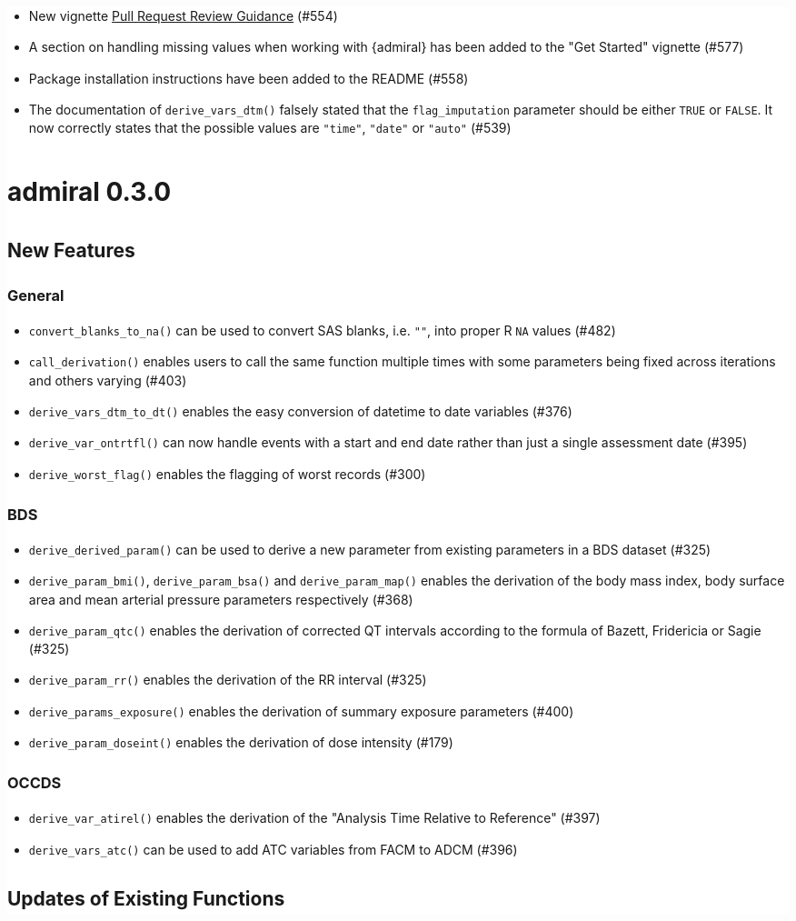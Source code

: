 - New vignette [Pull Request Review Guidance](https://pharmaverse.github.io/admiraldev/articles/pr_review_guidance.html) (#554)

- A section on handling missing values when working with {admiral} has been added to the "Get Started" vignette (#577)

- Package installation instructions have been added to the README (#558)

- The documentation of `derive_vars_dtm()` falsely stated that the `flag_imputation` parameter should be either `TRUE` or `FALSE`. It now correctly states that the possible values are `"time"`, `"date"` or `"auto"` (#539)


# admiral 0.3.0

## New Features

### General

- `convert_blanks_to_na()` can be used to convert SAS blanks, i.e. `""`, into proper R `NA` values (#482)

- `call_derivation()` enables users to call the same function multiple times with some parameters being fixed across iterations and others varying (#403)

- `derive_vars_dtm_to_dt()` enables the easy conversion of datetime to date variables (#376)

- `derive_var_ontrtfl()` can now handle events with a start and end date rather than just a single assessment date (#395)

- `derive_worst_flag()` enables the flagging of worst records (#300)

### BDS

- `derive_derived_param()` can be used to derive a new parameter from existing parameters in a BDS dataset (#325)

- `derive_param_bmi()`, `derive_param_bsa()` and `derive_param_map()` enables the derivation of the body mass index, body surface area and mean arterial pressure parameters respectively (#368)

- `derive_param_qtc()` enables the derivation of corrected QT intervals according to the formula of Bazett, Fridericia or Sagie (#325)

- `derive_param_rr()` enables the derivation of the RR interval (#325)

- `derive_params_exposure()` enables the derivation of summary exposure parameters (#400)

- `derive_param_doseint()` enables the derivation of dose intensity (#179)

### OCCDS

- `derive_var_atirel()` enables the derivation of the "Analysis Time Relative to Reference" (#397)

- `derive_vars_atc()` can be used to add ATC variables from FACM to ADCM (#396)

## Updates of Existing Functions
